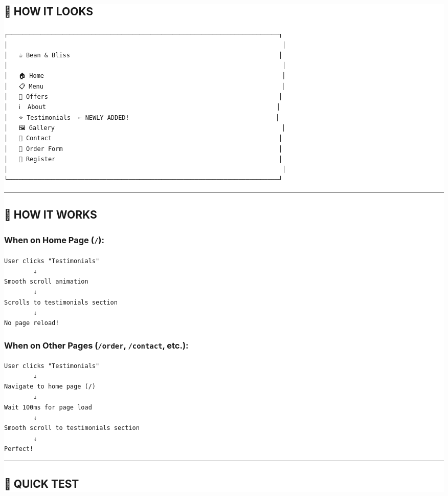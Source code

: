 ## 🎨 HOW IT LOOKS

```
┌──────────────────────────────────────────────────────────────────────────┐
│                                                                           │
│   ☕ Bean & Bliss                                                         │
│                                                                           │
│   🏠 Home                                                                 │
│   📋 Menu                                                                 │
│   🎁 Offers                                                               │
│   ℹ️  About                                                               │
│   ⭐ Testimonials  ← NEWLY ADDED!                                        │
│   🖼️ Gallery                                                              │
│   📧 Contact                                                              │
│   🛒 Order Form                                                           │
│   📝 Register                                                             │
│                                                                           │
└──────────────────────────────────────────────────────────────────────────┘
```

---

## 🎯 HOW IT WORKS

### When on Home Page (`/`):
```
User clicks "Testimonials"
        ↓
Smooth scroll animation
        ↓
Scrolls to testimonials section
        ↓
No page reload!
```

### When on Other Pages (`/order`, `/contact`, etc.):
```
User clicks "Testimonials"
        ↓
Navigate to home page (/)
        ↓
Wait 100ms for page load
        ↓
Smooth scroll to testimonials section
        ↓
Perfect!
```

---

## 🧪 QUICK TEST
